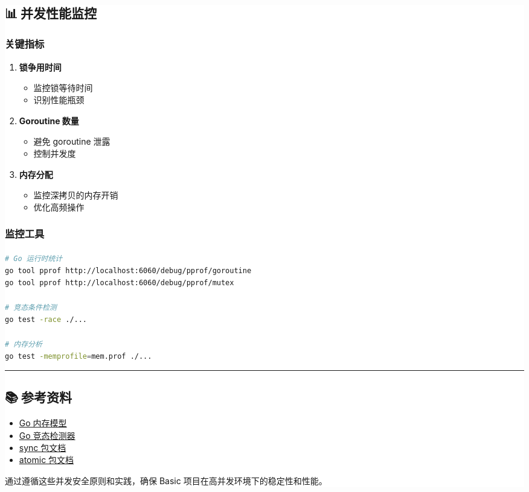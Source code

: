## 📊 并发性能监控

### 关键指标

1. **锁争用时间**
   - 监控锁等待时间
   - 识别性能瓶颈

2. **Goroutine 数量**
   - 避免 goroutine 泄露
   - 控制并发度

3. **内存分配**
   - 监控深拷贝的内存开销
   - 优化高频操作

### 监控工具

```bash
# Go 运行时统计
go tool pprof http://localhost:6060/debug/pprof/goroutine
go tool pprof http://localhost:6060/debug/pprof/mutex

# 竞态条件检测
go test -race ./...

# 内存分析
go test -memprofile=mem.prof ./...
```

---

## 📚 参考资料

- [Go 内存模型](https://golang.org/ref/mem)
- [Go 竞态检测器](https://golang.org/doc/articles/race_detector.html)
- [sync 包文档](https://pkg.go.dev/sync)
- [atomic 包文档](https://pkg.go.dev/sync/atomic)

通过遵循这些并发安全原则和实践，确保 Basic 项目在高并发环境下的稳定性和性能。